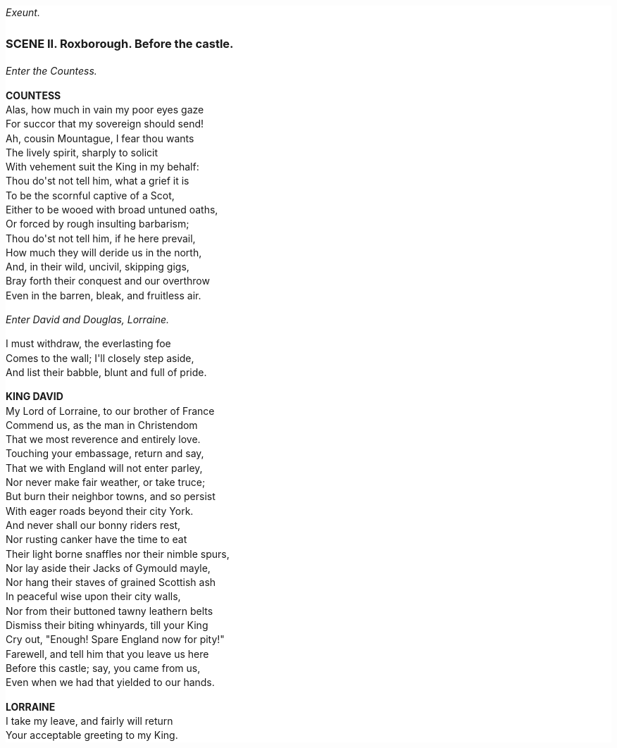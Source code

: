 *Exeunt.*

### SCENE II. Roxborough. Before the castle.

*Enter the Countess.*

**COUNTESS**  
Alas, how much in vain my poor eyes gaze  
For succor that my sovereign should send!  
Ah, cousin Mountague, I fear thou wants  
The lively spirit, sharply to solicit  
With vehement suit the King in my behalf:  
Thou do'st not tell him, what a grief it is  
To be the scornful captive of a Scot,  
Either to be wooed with broad untuned oaths,  
Or forced by rough insulting barbarism;  
Thou do'st not tell him, if he here prevail,  
How much they will deride us in the north,  
And, in their wild, uncivil, skipping gigs,  
Bray forth their conquest and our overthrow  
Even in the barren, bleak, and fruitless air.

*Enter David and Douglas, Lorraine.*

I must withdraw, the everlasting foe  
Comes to the wall; I'll closely step aside,  
And list their babble, blunt and full of pride.

**KING DAVID**  
My Lord of Lorraine, to our brother of France  
Commend us, as the man in Christendom  
That we most reverence and entirely love.  
Touching your embassage, return and say,  
That we with England will not enter parley,  
Nor never make fair weather, or take truce;  
But burn their neighbor towns, and so persist  
With eager roads beyond their city York.  
And never shall our bonny riders rest,  
Nor rusting canker have the time to eat  
Their light borne snaffles nor their nimble spurs,  
Nor lay aside their Jacks of Gymould mayle,  
Nor hang their staves of grained Scottish ash  
In peaceful wise upon their city walls,  
Nor from their buttoned tawny leathern belts  
Dismiss their biting whinyards, till your King  
Cry out, "Enough! Spare England now for pity!"  
Farewell, and tell him that you leave us here  
Before this castle; say, you came from us,  
Even when we had that yielded to our hands.

**LORRAINE**  
I take my leave, and fairly will return  
Your acceptable greeting to my King.

